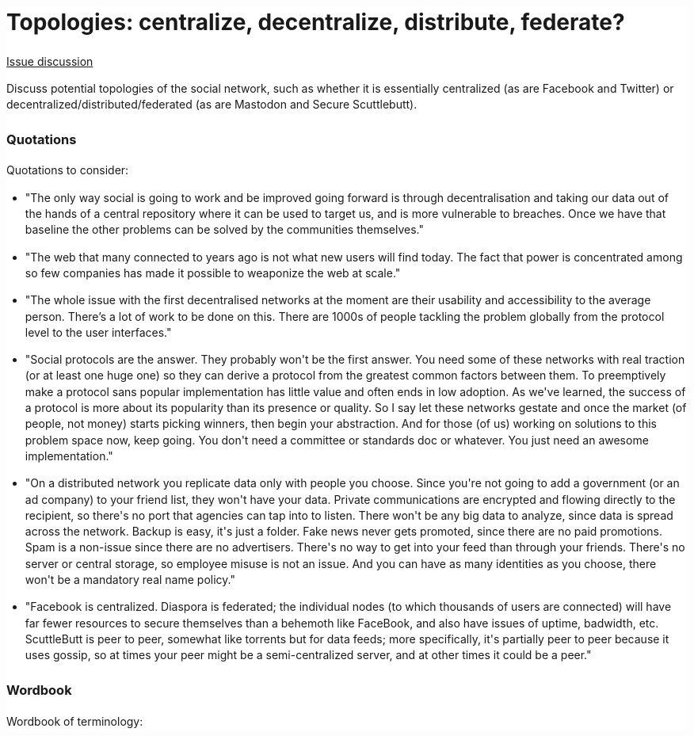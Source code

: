 # Topologies: centralize, decentralize, distribute, federate?

[Issue discussion](https://github.com/joelparkerhenderson/social_network_plan/issues/12)

Discuss potential topologies of the social network, such as whether it is essentially centralized (as are Facebook and Twitter) or decentralized/distributed/federated (as are Mastodon and Secure Scuttlebutt).


### Quotations

Quotations to consider:

* "The only way social is going to work and be improved going forward is through decentralisation and taking our data out of the hands of a central repository where it can be used to target us, and is more vulnerable to breaches. Once we have that baseline the other problems can be solved by the communities themselves."

* "The web that many connected to years ago is not what new users will find today. The fact that power is concentrated among so few companies has made it possible to weaponize the web at scale."

* "The whole issue with the first decentralised networks at the moment are their usability and accessibility to the average person. There’s a lot of work to be done on this. There are 1000s of people tackling the problem globally from the protocol level to the user interfaces."


* "Social protocols are the answer. They probably won't be the first answer. You need some of these networks with real traction (or at least one huge one) so they can derive a protocol from the greatest common factors between them. To preemptively make a protocol sans popular implementation has little value and often ends in low adoption. As we've learned, the success of a protocol is more about its popularity than its presence or quality. So I say let these networks gestate and once the market (of people, not money) starts picking winners, then begin your abstraction. And for those (of us) working on solutions to this problem space now, keep going. You don't need a committee or standards doc or whatever. You just need an awesome implementation."

* "On a distributed network you replicate data only with people you choose. Since you're not going to add a government (or an ad company) to your friend list, they won't have your data. Private communications are encrypted and flowing directly to the recipient, so there's no port that agencies can tap into to listen. There won't be any big data to analyze, since data is spread across the network. Backup is easy, it's just a folder. Fake news never gets promoted, since there are no paid promotions. Spam is a non-issue since there are no advertisers. There's no way to get into your feed than through your friends. There's no server or central storage, so employee misuse is not an issue. And you can have as many identities as you choose, there won't be a mandatory real name policy."

* "Facebook is centralized. Diaspora is federated; the individual nodes (to which thousands of users are connected) will have far fewer resources to secure themselves than a behemoth like FaceBook, and also have issues of uptime, badwidth, etc. ScuttleButt is peer to peer, somewhat like torrents but for data feeds; more specifically, it's partially peer to peer because it uses gossip, so at times your peer might be a semi-centralized server, and at other times it could be a peer."


### Wordbook

Wordbook of terminology:
